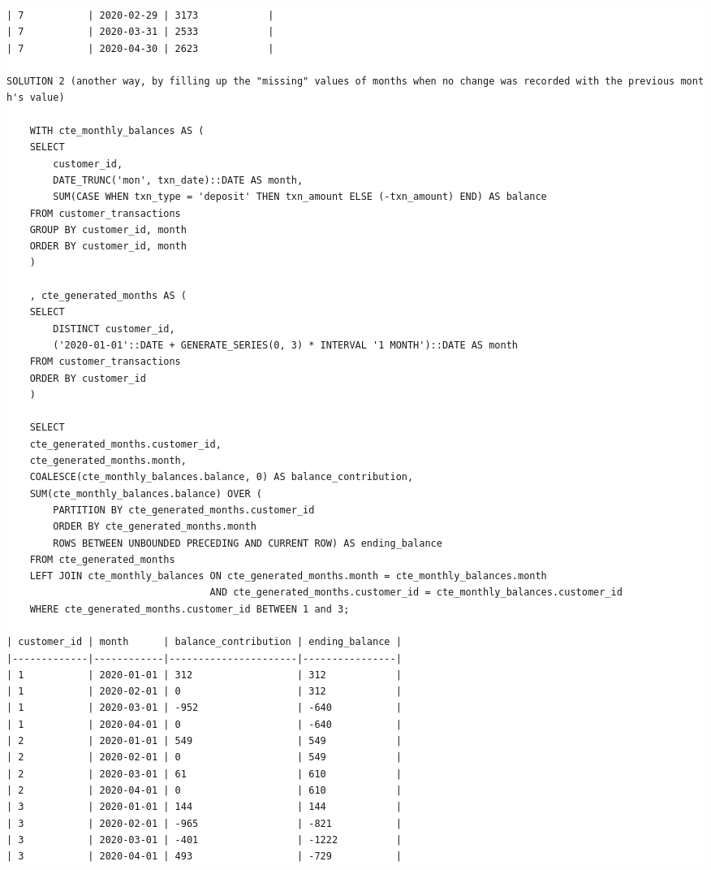 	| 7           | 2020-02-29 | 3173            |
	| 7           | 2020-03-31 | 2533            |
	| 7           | 2020-04-30 | 2623            |

	SOLUTION 2 (another way, by filling up the "missing" values of months when no change was recorded with the previous month's value)

		WITH cte_monthly_balances AS (
		SELECT
			customer_id,
			DATE_TRUNC('mon', txn_date)::DATE AS month,
			SUM(CASE WHEN txn_type = 'deposit' THEN txn_amount ELSE (-txn_amount) END) AS balance
		FROM customer_transactions
		GROUP BY customer_id, month
		ORDER BY customer_id, month
		)

		, cte_generated_months AS (
		SELECT
		    DISTINCT customer_id,
		    ('2020-01-01'::DATE + GENERATE_SERIES(0, 3) * INTERVAL '1 MONTH')::DATE AS month
		FROM customer_transactions
		ORDER BY customer_id
		)

		SELECT
		cte_generated_months.customer_id,
		cte_generated_months.month,
		COALESCE(cte_monthly_balances.balance, 0) AS balance_contribution,
		SUM(cte_monthly_balances.balance) OVER (
		    PARTITION BY cte_generated_months.customer_id             
		    ORDER BY cte_generated_months.month
		    ROWS BETWEEN UNBOUNDED PRECEDING AND CURRENT ROW) AS ending_balance
		FROM cte_generated_months
		LEFT JOIN cte_monthly_balances ON cte_generated_months.month = cte_monthly_balances.month
		  							   AND cte_generated_months.customer_id = cte_monthly_balances.customer_id
		WHERE cte_generated_months.customer_id BETWEEN 1 and 3;

	| customer_id | month      | balance_contribution | ending_balance |
	|-------------|------------|----------------------|----------------|
	| 1           | 2020-01-01 | 312                  | 312            |
	| 1           | 2020-02-01 | 0                    | 312            |
	| 1           | 2020-03-01 | -952                 | -640           |
	| 1           | 2020-04-01 | 0                    | -640           |
	| 2           | 2020-01-01 | 549                  | 549            |
	| 2           | 2020-02-01 | 0                    | 549            |
	| 2           | 2020-03-01 | 61                   | 610            |
	| 2           | 2020-04-01 | 0                    | 610            |
	| 3           | 2020-01-01 | 144                  | 144            |
	| 3           | 2020-02-01 | -965                 | -821           |
	| 3           | 2020-03-01 | -401                 | -1222          |
	| 3           | 2020-04-01 | 493                  | -729           |
